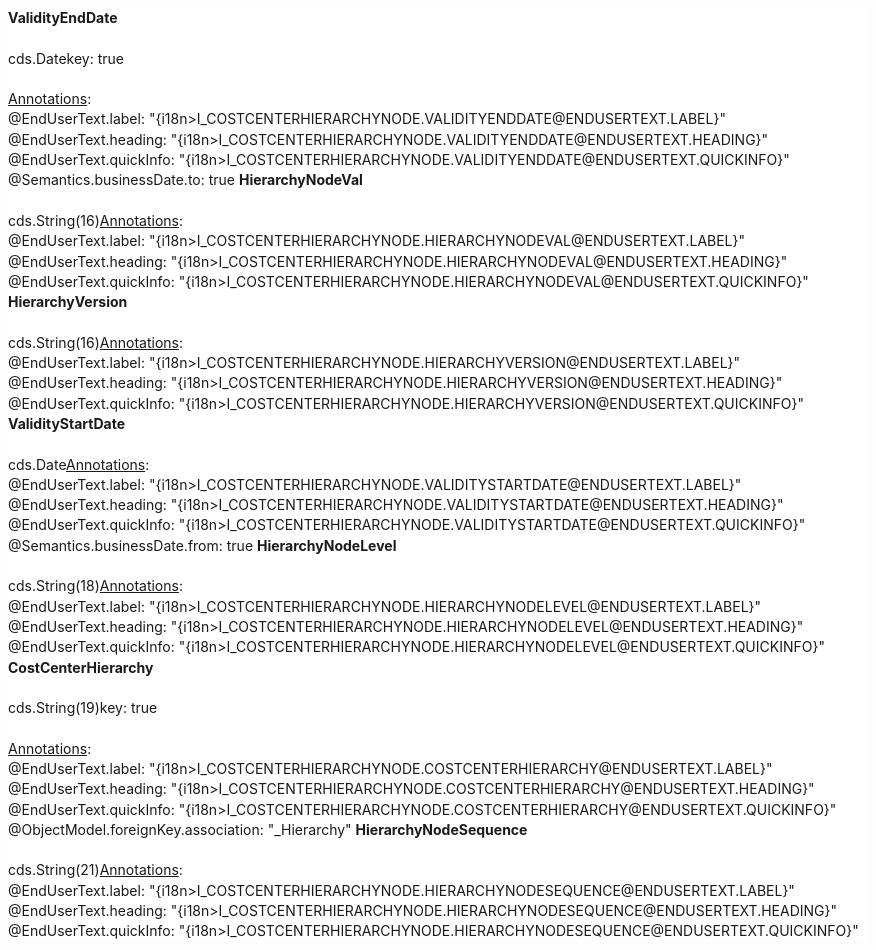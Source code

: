 <tr><td><strong id="costcentercostcenterhierarchynode-validityenddate">ValidityEndDate</strong><br /><br /><small></small></td><td>cds.Date</td><td>key: true<br /><br /><a href="https://sap.github.io/csn-interop-specification/spec-v1/extensions/" target="_blank">Annotations</a>:<br />@EndUserText.label: "&lbrace;i18n>I_COSTCENTERHIERARCHYNODE.VALIDITYENDDATE@ENDUSERTEXT.LABEL&rbrace;"<br />@EndUserText.heading: "&lbrace;i18n>I_COSTCENTERHIERARCHYNODE.VALIDITYENDDATE@ENDUSERTEXT.HEADING&rbrace;"<br />@EndUserText.quickInfo: "&lbrace;i18n>I_COSTCENTERHIERARCHYNODE.VALIDITYENDDATE@ENDUSERTEXT.QUICKINFO&rbrace;"<br />@Semantics.businessDate.to: true</td></tr>
<tr><td><strong id="costcentercostcenterhierarchynode-hierarchynodeval">HierarchyNodeVal</strong><br /><br /><small></small></td><td>cds.String(16)</td><td><a href="https://sap.github.io/csn-interop-specification/spec-v1/extensions/" target="_blank">Annotations</a>:<br />@EndUserText.label: "&lbrace;i18n>I_COSTCENTERHIERARCHYNODE.HIERARCHYNODEVAL@ENDUSERTEXT.LABEL&rbrace;"<br />@EndUserText.heading: "&lbrace;i18n>I_COSTCENTERHIERARCHYNODE.HIERARCHYNODEVAL@ENDUSERTEXT.HEADING&rbrace;"<br />@EndUserText.quickInfo: "&lbrace;i18n>I_COSTCENTERHIERARCHYNODE.HIERARCHYNODEVAL@ENDUSERTEXT.QUICKINFO&rbrace;"</td></tr>
<tr><td><strong id="costcentercostcenterhierarchynode-hierarchyversion">HierarchyVersion</strong><br /><br /><small></small></td><td>cds.String(16)</td><td><a href="https://sap.github.io/csn-interop-specification/spec-v1/extensions/" target="_blank">Annotations</a>:<br />@EndUserText.label: "&lbrace;i18n>I_COSTCENTERHIERARCHYNODE.HIERARCHYVERSION@ENDUSERTEXT.LABEL&rbrace;"<br />@EndUserText.heading: "&lbrace;i18n>I_COSTCENTERHIERARCHYNODE.HIERARCHYVERSION@ENDUSERTEXT.HEADING&rbrace;"<br />@EndUserText.quickInfo: "&lbrace;i18n>I_COSTCENTERHIERARCHYNODE.HIERARCHYVERSION@ENDUSERTEXT.QUICKINFO&rbrace;"</td></tr>
<tr><td><strong id="costcentercostcenterhierarchynode-validitystartdate">ValidityStartDate</strong><br /><br /><small></small></td><td>cds.Date</td><td><a href="https://sap.github.io/csn-interop-specification/spec-v1/extensions/" target="_blank">Annotations</a>:<br />@EndUserText.label: "&lbrace;i18n>I_COSTCENTERHIERARCHYNODE.VALIDITYSTARTDATE@ENDUSERTEXT.LABEL&rbrace;"<br />@EndUserText.heading: "&lbrace;i18n>I_COSTCENTERHIERARCHYNODE.VALIDITYSTARTDATE@ENDUSERTEXT.HEADING&rbrace;"<br />@EndUserText.quickInfo: "&lbrace;i18n>I_COSTCENTERHIERARCHYNODE.VALIDITYSTARTDATE@ENDUSERTEXT.QUICKINFO&rbrace;"<br />@Semantics.businessDate.from: true</td></tr>
<tr><td><strong id="costcentercostcenterhierarchynode-hierarchynodelevel">HierarchyNodeLevel</strong><br /><br /><small></small></td><td>cds.String(18)</td><td><a href="https://sap.github.io/csn-interop-specification/spec-v1/extensions/" target="_blank">Annotations</a>:<br />@EndUserText.label: "&lbrace;i18n>I_COSTCENTERHIERARCHYNODE.HIERARCHYNODELEVEL@ENDUSERTEXT.LABEL&rbrace;"<br />@EndUserText.heading: "&lbrace;i18n>I_COSTCENTERHIERARCHYNODE.HIERARCHYNODELEVEL@ENDUSERTEXT.HEADING&rbrace;"<br />@EndUserText.quickInfo: "&lbrace;i18n>I_COSTCENTERHIERARCHYNODE.HIERARCHYNODELEVEL@ENDUSERTEXT.QUICKINFO&rbrace;"</td></tr>
<tr><td><strong id="costcentercostcenterhierarchynode-costcenterhierarchy">CostCenterHierarchy</strong><br /><br /><small></small></td><td>cds.String(19)</td><td>key: true<br /><br /><a href="https://sap.github.io/csn-interop-specification/spec-v1/extensions/" target="_blank">Annotations</a>:<br />@EndUserText.label: "&lbrace;i18n>I_COSTCENTERHIERARCHYNODE.COSTCENTERHIERARCHY@ENDUSERTEXT.LABEL&rbrace;"<br />@EndUserText.heading: "&lbrace;i18n>I_COSTCENTERHIERARCHYNODE.COSTCENTERHIERARCHY@ENDUSERTEXT.HEADING&rbrace;"<br />@EndUserText.quickInfo: "&lbrace;i18n>I_COSTCENTERHIERARCHYNODE.COSTCENTERHIERARCHY@ENDUSERTEXT.QUICKINFO&rbrace;"<br />@ObjectModel.foreignKey.association: "_Hierarchy"</td></tr>
<tr><td><strong id="costcentercostcenterhierarchynode-hierarchynodesequence">HierarchyNodeSequence</strong><br /><br /><small></small></td><td>cds.String(21)</td><td><a href="https://sap.github.io/csn-interop-specification/spec-v1/extensions/" target="_blank">Annotations</a>:<br />@EndUserText.label: "&lbrace;i18n>I_COSTCENTERHIERARCHYNODE.HIERARCHYNODESEQUENCE@ENDUSERTEXT.LABEL&rbrace;"<br />@EndUserText.heading: "&lbrace;i18n>I_COSTCENTERHIERARCHYNODE.HIERARCHYNODESEQUENCE@ENDUSERTEXT.HEADING&rbrace;"<br />@EndUserText.quickInfo: "&lbrace;i18n>I_COSTCENTERHIERARCHYNODE.HIERARCHYNODESEQUENCE@ENDUSERTEXT.QUICKINFO&rbrace;"</td></tr>
</table>

